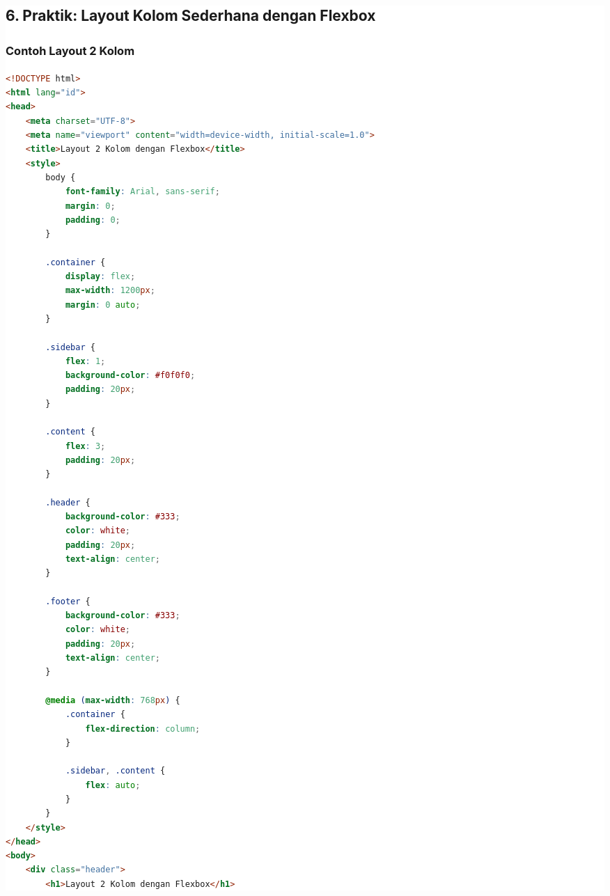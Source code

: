 ## 6. Praktik: Layout Kolom Sederhana dengan Flexbox

### Contoh Layout 2 Kolom

```html
<!DOCTYPE html>
<html lang="id">
<head>
    <meta charset="UTF-8">
    <meta name="viewport" content="width=device-width, initial-scale=1.0">
    <title>Layout 2 Kolom dengan Flexbox</title>
    <style>
        body {
            font-family: Arial, sans-serif;
            margin: 0;
            padding: 0;
        }
        
        .container {
            display: flex;
            max-width: 1200px;
            margin: 0 auto;
        }
        
        .sidebar {
            flex: 1;
            background-color: #f0f0f0;
            padding: 20px;
        }
        
        .content {
            flex: 3;
            padding: 20px;
        }
        
        .header {
            background-color: #333;
            color: white;
            padding: 20px;
            text-align: center;
        }
        
        .footer {
            background-color: #333;
            color: white;
            padding: 20px;
            text-align: center;
        }
        
        @media (max-width: 768px) {
            .container {
                flex-direction: column;
            }
            
            .sidebar, .content {
                flex: auto;
            }
        }
    </style>
</head>
<body>
    <div class="header">
        <h1>Layout 2 Kolom dengan Flexbox</h1>
```